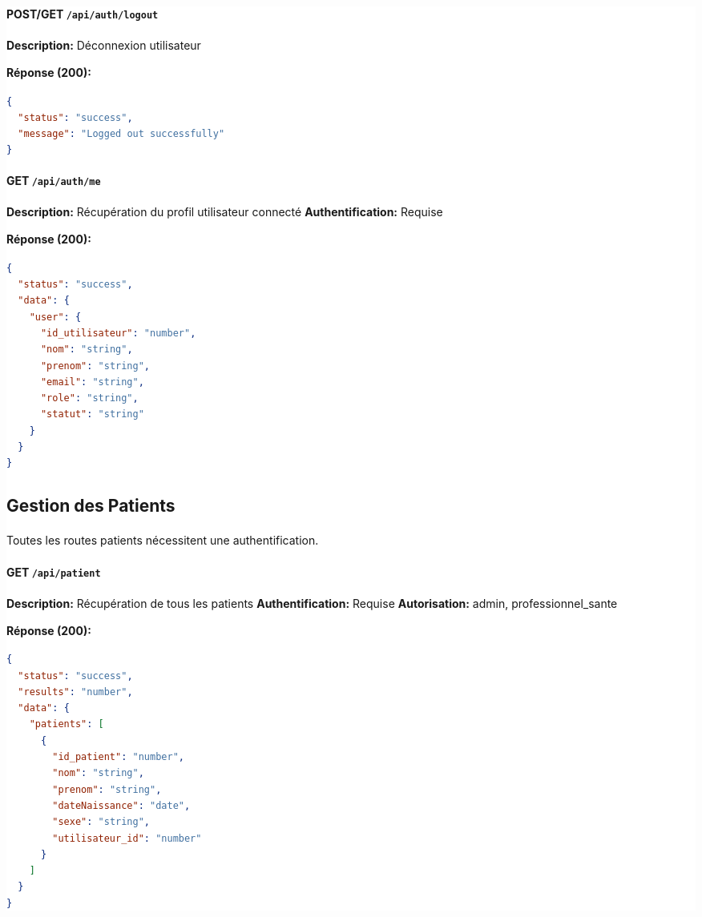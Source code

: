 #### POST/GET `/api/auth/logout`
**Description:** Déconnexion utilisateur

**Réponse (200):**
```json
{
  "status": "success",
  "message": "Logged out successfully"
}
```

#### GET `/api/auth/me`
**Description:** Récupération du profil utilisateur connecté
**Authentification:** Requise

**Réponse (200):**
```json
{
  "status": "success",
  "data": {
    "user": {
      "id_utilisateur": "number",
      "nom": "string",
      "prenom": "string",
      "email": "string",
      "role": "string",
      "statut": "string"
    }
  }
}
```

## Gestion des Patients

Toutes les routes patients nécessitent une authentification.

#### GET `/api/patient`
**Description:** Récupération de tous les patients
**Authentification:** Requise
**Autorisation:** admin, professionnel_sante

**Réponse (200):**
```json
{
  "status": "success",
  "results": "number",
  "data": {
    "patients": [
      {
        "id_patient": "number",
        "nom": "string",
        "prenom": "string",
        "dateNaissance": "date",
        "sexe": "string",
        "utilisateur_id": "number"
      }
    ]
  }
}
```
